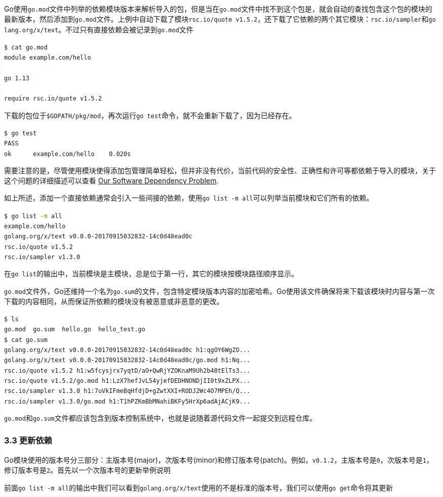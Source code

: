 Go使用`go.mod`文件中列举的依赖模块版本来解析导入的包，但是当在`go.mod`文件中找不到这个包是，就会自动的查找包含这个包的模块的最新版本，然后添加到`go.mod`文件。上例中自动下载了模块`rsc.io/quote v1.5.2`，还下载了它依赖的两个其它模块：`rsc.io/sampler`和`golang.org/x/text`。不过只有直接依赖会被记录到`go.mod`文件

```bash
$ cat go.mod
module example.com/hello

go 1.13

require rsc.io/quote v1.5.2
```

下载的包位于`$GOPATH/pkg/mod`，再次运行`go test`命令，就不会重新下载了，因为已经存在。

```bash
$ go test
PASS
ok      example.com/hello    0.020s
```

需要注意的是，尽管使用模块使得添加包管理简单轻松，但并非没有代价，当前代码的安全性、正确性和许可等都依赖于导入的模块，关于这个问题的详细描述可以查看 [Our Software Dependency Problem](https://research.swtch.com/deps). 

如上所述，添加一个直接依赖通常会引入一些间接的依赖，使用`go list -m all`可以列举当前模块和它们所有的依赖。

```bash
$ go list -m all
example.com/hello
golang.org/x/text v0.0.0-20170915032832-14c0d48ead0c
rsc.io/quote v1.5.2
rsc.io/sampler v1.3.0
```

在`go list`的输出中，当前模块是主模块，总是位于第一行，其它的模块按模块路径顺序显示。

`go.mod`文件外，Go还维持一个名为`go.sum`的文件，包含特定模块版本内容的加密哈希。Go使用该文件确保将来下载该模块时内容与第一次下载的内容相同，从而保证所依赖的模块没有被恶意或非恶意的更改。

```bash
$ ls
go.mod  go.sum  hello.go  hello_test.go
$ cat go.sum
golang.org/x/text v0.0.0-20170915032832-14c0d48ead0c h1:qgOY6WgZO...
golang.org/x/text v0.0.0-20170915032832-14c0d48ead0c/go.mod h1:Nq...
rsc.io/quote v1.5.2 h1:w5fcysjrx7yqtD/aO+QwRjYZOKnaM9Uh2b40tElTs3...
rsc.io/quote v1.5.2/go.mod h1:LzX7hefJvL54yjefDEDHNONDjII0t9xZLPX...
rsc.io/sampler v1.3.0 h1:7uVkIFmeBqHfdjD+gZwtXXI+RODJ2Wc4O7MPEh/Q...
rsc.io/sampler v1.3.0/go.mod h1:T1hPZKmBbMNahiBKFy5HrXp6adAjACjK9...
```

`go.mod`和`go.sum`文件都应该包含到版本控制系统中，也就是说随着源代码文件一起提交到远程仓库。

### 3.3 更新依赖

Go模块使用的版本号分三部分：主版本号(major)，次版本号(minor)和修订版本号(patch)。例如，`v0.1.2`，主版本号是`0`，次版本号是`1`，修订版本号是`2`。首先以一个次版本号的更新举例说明

前面`go list -m all`的输出中我们可以看到`golang.org/x/text`使用的不是标准的版本号，我们可以使用`go get`命令将其更新
